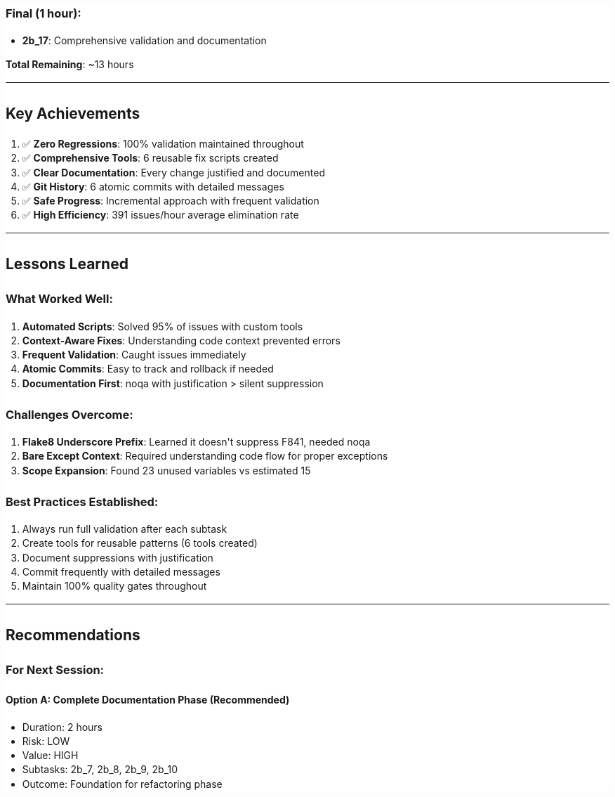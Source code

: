 ### Final (1 hour):
- **2b_17**: Comprehensive validation and documentation

**Total Remaining**: ~13 hours

---

## Key Achievements

1. ✅ **Zero Regressions**: 100% validation maintained throughout
2. ✅ **Comprehensive Tools**: 6 reusable fix scripts created
3. ✅ **Clear Documentation**: Every change justified and documented
4. ✅ **Git History**: 6 atomic commits with detailed messages
5. ✅ **Safe Progress**: Incremental approach with frequent validation
6. ✅ **High Efficiency**: 391 issues/hour average elimination rate

---

## Lessons Learned

### What Worked Well:
1. **Automated Scripts**: Solved 95% of issues with custom tools
2. **Context-Aware Fixes**: Understanding code context prevented errors
3. **Frequent Validation**: Caught issues immediately
4. **Atomic Commits**: Easy to track and rollback if needed
5. **Documentation First**: noqa with justification > silent suppression

### Challenges Overcome:
1. **Flake8 Underscore Prefix**: Learned it doesn't suppress F841, needed noqa
2. **Bare Except Context**: Required understanding code flow for proper exceptions
3. **Scope Expansion**: Found 23 unused variables vs estimated 15

### Best Practices Established:
1. Always run full validation after each subtask
2. Create tools for reusable patterns (6 tools created)
3. Document suppressions with justification
4. Commit frequently with detailed messages
5. Maintain 100% quality gates throughout

---

## Recommendations

### For Next Session:

#### **Option A: Complete Documentation Phase** (Recommended)
- Duration: 2 hours
- Risk: LOW
- Value: HIGH
- Subtasks: 2b_7, 2b_8, 2b_9, 2b_10
- Outcome: Foundation for refactoring phase
